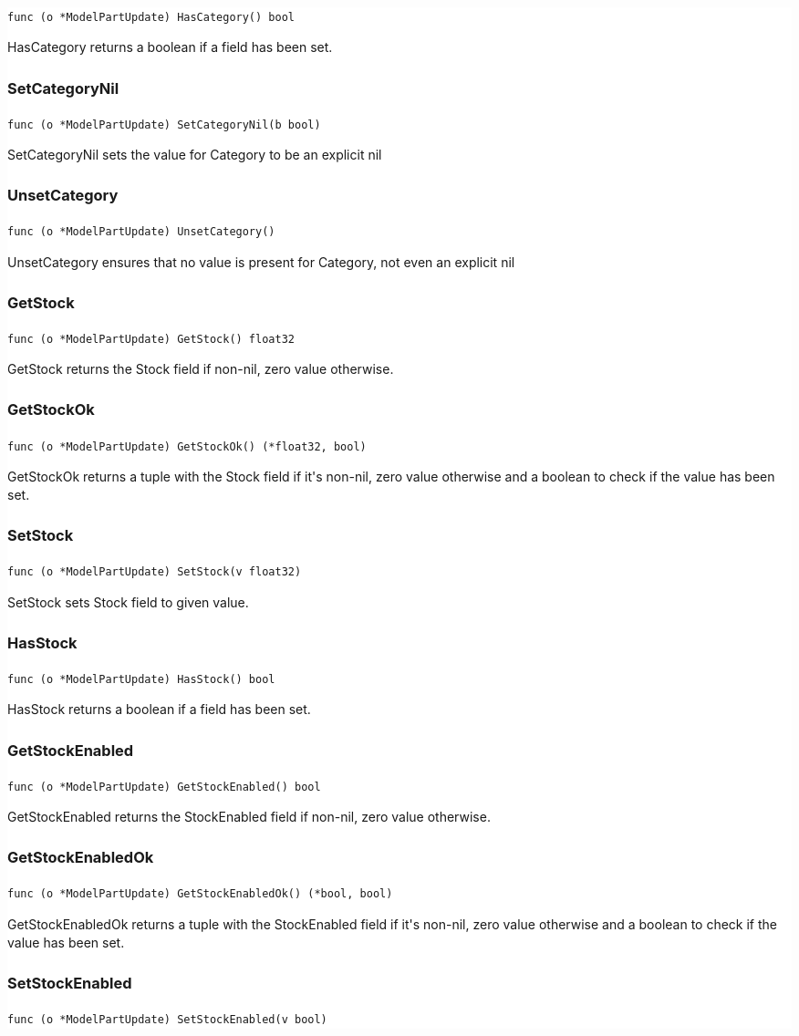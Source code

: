 `func (o *ModelPartUpdate) HasCategory() bool`

HasCategory returns a boolean if a field has been set.

### SetCategoryNil

`func (o *ModelPartUpdate) SetCategoryNil(b bool)`

 SetCategoryNil sets the value for Category to be an explicit nil

### UnsetCategory
`func (o *ModelPartUpdate) UnsetCategory()`

UnsetCategory ensures that no value is present for Category, not even an explicit nil
### GetStock

`func (o *ModelPartUpdate) GetStock() float32`

GetStock returns the Stock field if non-nil, zero value otherwise.

### GetStockOk

`func (o *ModelPartUpdate) GetStockOk() (*float32, bool)`

GetStockOk returns a tuple with the Stock field if it's non-nil, zero value otherwise
and a boolean to check if the value has been set.

### SetStock

`func (o *ModelPartUpdate) SetStock(v float32)`

SetStock sets Stock field to given value.

### HasStock

`func (o *ModelPartUpdate) HasStock() bool`

HasStock returns a boolean if a field has been set.

### GetStockEnabled

`func (o *ModelPartUpdate) GetStockEnabled() bool`

GetStockEnabled returns the StockEnabled field if non-nil, zero value otherwise.

### GetStockEnabledOk

`func (o *ModelPartUpdate) GetStockEnabledOk() (*bool, bool)`

GetStockEnabledOk returns a tuple with the StockEnabled field if it's non-nil, zero value otherwise
and a boolean to check if the value has been set.

### SetStockEnabled

`func (o *ModelPartUpdate) SetStockEnabled(v bool)`
